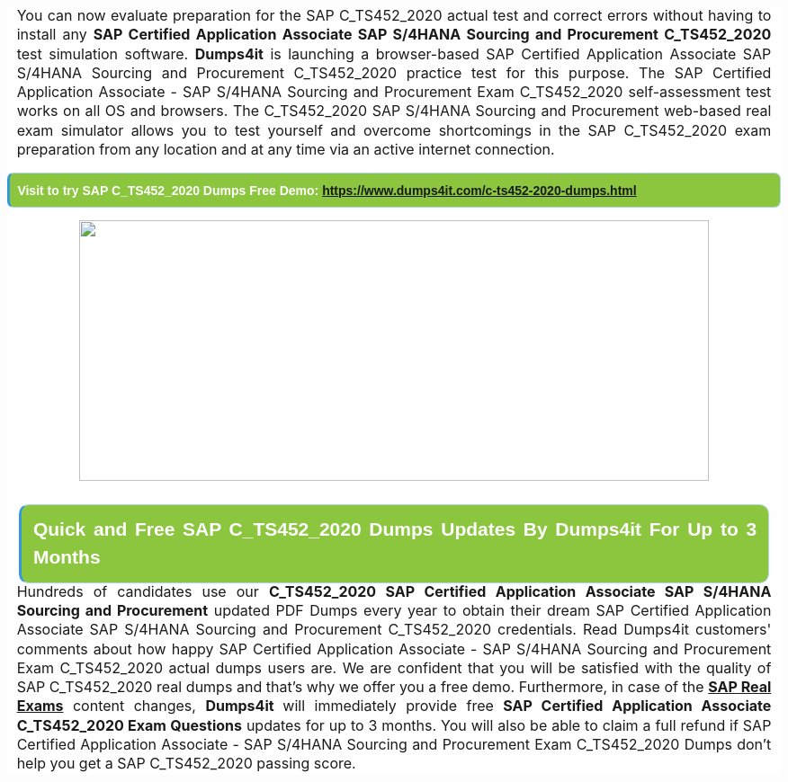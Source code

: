 <p style="margin-bottom:.0001pt; text-align:justify; margin:0in 8pt"><span style="font-size:11pt"><span style="line-height:115%"><span sans-serif="" style="font-family:Calibri,"><span style="font-size:12.0pt"><span style="line-height:115%"><span new="" roman="" style="font-family:" times="">You can now evaluate preparation for the SAP C_TS452_2020 actual test and correct errors without having to install any <strong>SAP Certified Application Associate SAP S/4HANA Sourcing and Procurement C_TS452_2020</strong> test simulation software. <strong>Dumps4it</strong> is launching a browser-based SAP Certified Application Associate SAP S/4HANA Sourcing and Procurement C_TS452_2020 practice test for this purpose. The SAP Certified Application Associate - SAP S/4HANA Sourcing and Procurement Exam C_TS452_2020 self-assessment test works on all OS and browsers. The C_TS452_2020 SAP S/4HANA Sourcing and Procurement web-based real exam simulator allows you to test yourself and overcome shortcomings in the SAP C_TS452_2020 exam preparation from any location and at any time via an active internet connection.</span></span></span></span></span></span></p>

<p style="text-align:justify; margin-right:0in; margin-left:0in"><span style="font-family:Arial,Helvetica,sans-serif;"><strong><span style="display: block; color: #FFFFFF; background: #8cc63f; border: 0.5px solid #AED6F1; border-left: 3px solid #3498DB; padding: .6em; border-radius: 0.5em;"><span ms="" trebuchet="">Visit to try SAP C_TS452_2020 Dumps Free Demo: </span><a href="https://www.dumps4it.com/c-ts452-2020-dumps.html" ms="" trebuchet="">https://www.dumps4it.com/c-ts452-2020-dumps.html</a></span></strong></span></p>

<p style="margin: 0in 0.0001pt; text-align: center;"><a href="https://www.dumps4it.com/c-ts452-2020-dumps.html"><img src="https://i.imgur.com/tHvwmqt.jpg" style="height: 290px; width: 700px;" /></a></p>

<p style="margin: 0in 0.0001pt; text-align: center;"> </p>

<h2 style="margin: 0in 10pt; text-align: justify;"><span style="font-family:Arial,Helvetica,sans-serif;"><strong><span style="display: block; color: #FFFFFF; background: #8cc63f; border: 0.5px solid #AED6F1; border-left: 3px solid #3498DB; padding: .6em; border-radius: 0.5em;">Quick and Free SAP C_TS452_2020 Dumps Updates By Dumps4it For Up to 3 Months</span></strong></span></h2>

<p style="text-align:justify; margin:0in 8pt"><span style="font-size:11pt"><span style="line-height:115%"><span sans-serif="" style="font-family:Calibri,"><span style="font-size:12.0pt"><span style="line-height:115%"><span new="" roman="" style="font-family:" times="">Hundreds of candidates use our <strong>C_TS452_2020 SAP Certified Application Associate SAP S/4HANA Sourcing and Procurement</strong> updated PDF Dumps every year to obtain their dream SAP Certified Application Associate SAP S/4HANA Sourcing and Procurement C_TS452_2020 credentials. Read Dumps4it customers' comments about how happy SAP Certified Application Associate - SAP S/4HANA Sourcing and Procurement Exam C_TS452_2020 actual dumps users are. We are confident that you will be satisfied with the quality of SAP C_TS452_2020 real dumps and that’s why we offer you a free demo. Furthermore, in case of the <a href="https://www.dumps4it.com/sap-real-exams.html"><strong>SAP Real Exams</strong></a> content changes, <strong>Dumps4it </strong>will immediately provide free <strong>SAP Certified Application Associate C_TS452_2020 Exam Questions</strong> updates for up to 3 months. You will also be able to claim a full refund if SAP Certified Application Associate - SAP S/4HANA Sourcing and Procurement Exam C_TS452_2020 Dumps don’t help you get a SAP C_TS452_2020 passing score. </span></span></span></span></span></span></p>
<gdiv></gdiv><gdiv></gdiv><gdiv></gdiv><gdiv></gdiv><gdiv></gdiv><gdiv></gdiv><gdiv></gdiv><gdiv></gdiv><gdiv></gdiv><gdiv></gdiv><gdiv></gdiv><gdiv></gdiv><gdiv></gdiv><gdiv></gdiv><gdiv></gdiv><gdiv></gdiv><gdiv></gdiv><gdiv></gdiv><gdiv></gdiv><gdiv></gdiv><gdiv></gdiv><gdiv></gdiv><gdiv></gdiv><gdiv></gdiv><gdiv></gdiv><gdiv></gdiv><gdiv></gdiv><gdiv></gdiv><gdiv></gdiv><gdiv></gdiv>
